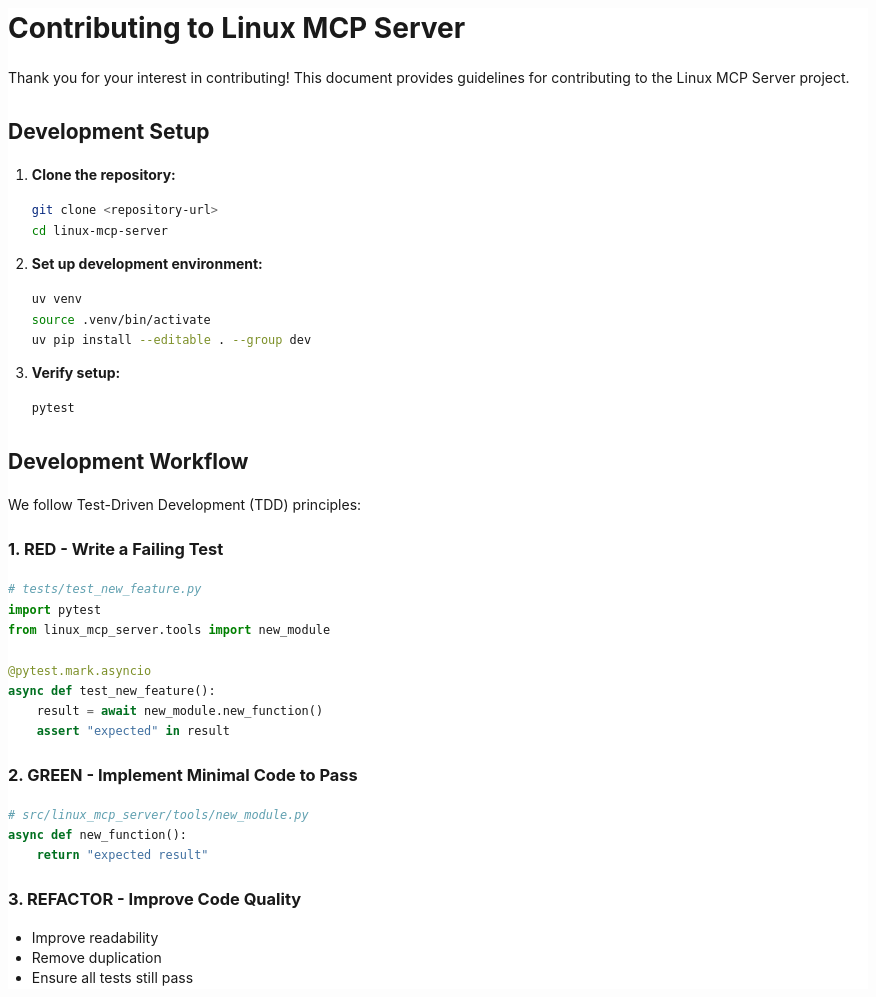 # Contributing to Linux MCP Server

Thank you for your interest in contributing! This document provides guidelines for contributing to the Linux MCP Server project.

## Development Setup

1. **Clone the repository:**
   ```bash
   git clone <repository-url>
   cd linux-mcp-server
   ```

2. **Set up development environment:**
   ```bash
   uv venv
   source .venv/bin/activate
   uv pip install --editable . --group dev
   ```

3. **Verify setup:**
   ```bash
   pytest
   ```

## Development Workflow

We follow Test-Driven Development (TDD) principles:

### 1. RED - Write a Failing Test
```python
# tests/test_new_feature.py
import pytest
from linux_mcp_server.tools import new_module

@pytest.mark.asyncio
async def test_new_feature():
    result = await new_module.new_function()
    assert "expected" in result
```

### 2. GREEN - Implement Minimal Code to Pass
```python
# src/linux_mcp_server/tools/new_module.py
async def new_function():
    return "expected result"
```

### 3. REFACTOR - Improve Code Quality
- Improve readability
- Remove duplication
- Ensure all tests still pass

